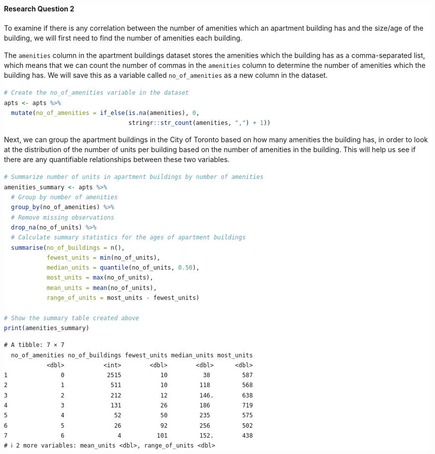 #### Research Question 2

To examine if there is any correlation between the number of amenities
which an apartment building has and the size/age of the building, we
will first need to find the number of amenities each building.

The `amenities` column in the apartment buildings dataset stores the
amenities which the building has as a comma-separated list, which means
that we can count the number of commas in the `amenities` column to
determine the number of amenities which the building has. We will save
this as a variable called `no_of_amenities` as a new column in the
dataset.

``` r
# Create the no_of_amenities variable in the dataset
apts <- apts %>%
  mutate(no_of_amenities = if_else(is.na(amenities), 0, 
                                   stringr::str_count(amenities, ",") + 1))
```

Next, we can group the apartment buildings in the City of Toronto based
on how many amenities the building has, in order to look at the
distribution of the number of units per building based on the number of
amenities in the building. This will help us see if there are any
quantifiable relationships between these two variables.

``` r
# Summarize number of units in apartment buildings by number of amenities
amenities_summary <- apts %>% 
  # Group by number of amenities
  group_by(no_of_amenities) %>% 
  # Remove missing observations
  drop_na(no_of_units) %>%
  # Calculate summary statistics for the ages of apartment buildings
  summarise(no_of_buildings = n(),
            fewest_units = min(no_of_units),
            median_units = quantile(no_of_units, 0.50),
            most_units = max(no_of_units),
            mean_units = mean(no_of_units),
            range_of_units = most_units - fewest_units)

# Show the summary table created above
print(amenities_summary)
```

    # A tibble: 7 × 7
      no_of_amenities no_of_buildings fewest_units median_units most_units
                <dbl>           <int>        <dbl>        <dbl>      <dbl>
    1               0            2515           10          38         587
    2               1             511           10         118         568
    3               2             212           12         146.        638
    4               3             131           26         186         719
    5               4              52           50         235         575
    6               5              26           92         256         502
    7               6               4          101         152.        438
    # ℹ 2 more variables: mean_units <dbl>, range_of_units <dbl>
